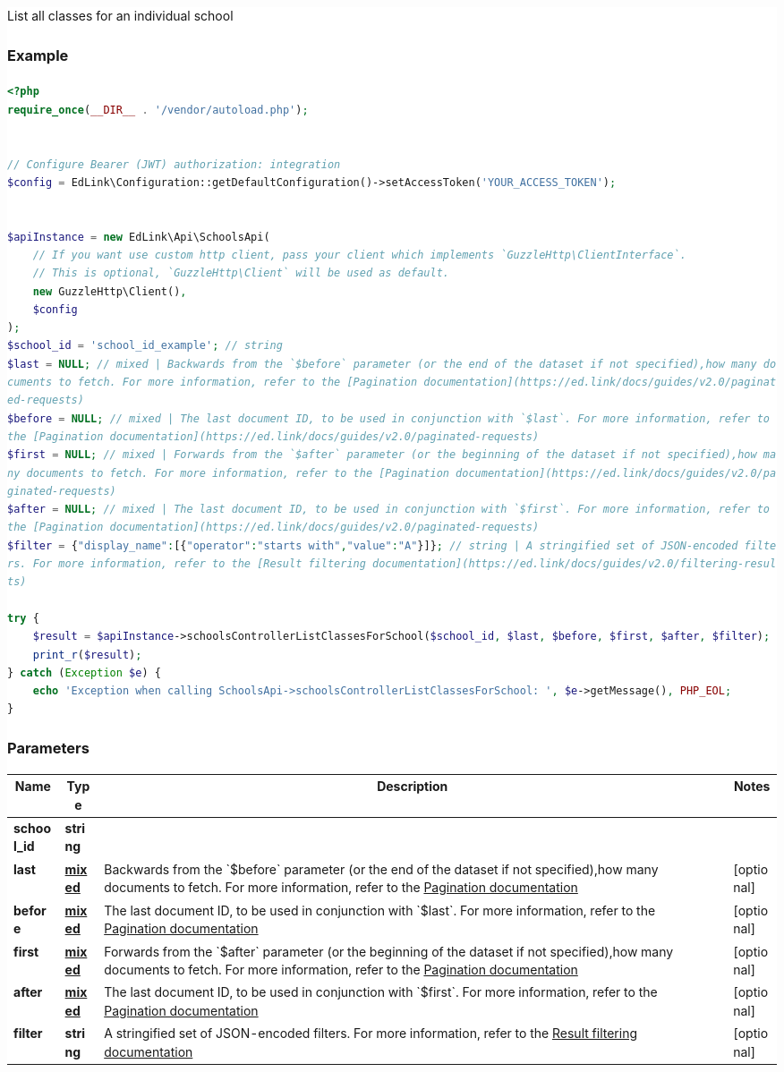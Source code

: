 List all classes for an individual school

### Example

```php
<?php
require_once(__DIR__ . '/vendor/autoload.php');


// Configure Bearer (JWT) authorization: integration
$config = EdLink\Configuration::getDefaultConfiguration()->setAccessToken('YOUR_ACCESS_TOKEN');


$apiInstance = new EdLink\Api\SchoolsApi(
    // If you want use custom http client, pass your client which implements `GuzzleHttp\ClientInterface`.
    // This is optional, `GuzzleHttp\Client` will be used as default.
    new GuzzleHttp\Client(),
    $config
);
$school_id = 'school_id_example'; // string
$last = NULL; // mixed | Backwards from the `$before` parameter (or the end of the dataset if not specified),how many documents to fetch. For more information, refer to the [Pagination documentation](https://ed.link/docs/guides/v2.0/paginated-requests)
$before = NULL; // mixed | The last document ID, to be used in conjunction with `$last`. For more information, refer to the [Pagination documentation](https://ed.link/docs/guides/v2.0/paginated-requests)
$first = NULL; // mixed | Forwards from the `$after` parameter (or the beginning of the dataset if not specified),how many documents to fetch. For more information, refer to the [Pagination documentation](https://ed.link/docs/guides/v2.0/paginated-requests)
$after = NULL; // mixed | The last document ID, to be used in conjunction with `$first`. For more information, refer to the [Pagination documentation](https://ed.link/docs/guides/v2.0/paginated-requests)
$filter = {"display_name":[{"operator":"starts with","value":"A"}]}; // string | A stringified set of JSON-encoded filters. For more information, refer to the [Result filtering documentation](https://ed.link/docs/guides/v2.0/filtering-results)

try {
    $result = $apiInstance->schoolsControllerListClassesForSchool($school_id, $last, $before, $first, $after, $filter);
    print_r($result);
} catch (Exception $e) {
    echo 'Exception when calling SchoolsApi->schoolsControllerListClassesForSchool: ', $e->getMessage(), PHP_EOL;
}
```

### Parameters

| Name | Type | Description  | Notes |
| ------------- | ------------- | ------------- | ------------- |
| **school_id** | **string**|  | |
| **last** | [**mixed**](../Model/.md)| Backwards from the &#x60;$before&#x60; parameter (or the end of the dataset if not specified),how many documents to fetch. For more information, refer to the [Pagination documentation](https://ed.link/docs/guides/v2.0/paginated-requests) | [optional] |
| **before** | [**mixed**](../Model/.md)| The last document ID, to be used in conjunction with &#x60;$last&#x60;. For more information, refer to the [Pagination documentation](https://ed.link/docs/guides/v2.0/paginated-requests) | [optional] |
| **first** | [**mixed**](../Model/.md)| Forwards from the &#x60;$after&#x60; parameter (or the beginning of the dataset if not specified),how many documents to fetch. For more information, refer to the [Pagination documentation](https://ed.link/docs/guides/v2.0/paginated-requests) | [optional] |
| **after** | [**mixed**](../Model/.md)| The last document ID, to be used in conjunction with &#x60;$first&#x60;. For more information, refer to the [Pagination documentation](https://ed.link/docs/guides/v2.0/paginated-requests) | [optional] |
| **filter** | **string**| A stringified set of JSON-encoded filters. For more information, refer to the [Result filtering documentation](https://ed.link/docs/guides/v2.0/filtering-results) | [optional] |
